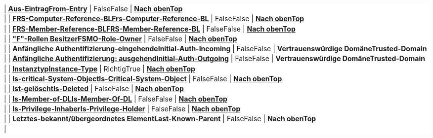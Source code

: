 | [<span data-ttu-id="14c4b-220">**Aus-Eintrag**</span><span class="sxs-lookup"><span data-stu-id="14c4b-220">**From-Entry**</span></span>](a-fromentry.md)                                           | <span data-ttu-id="14c4b-221">False</span><span class="sxs-lookup"><span data-stu-id="14c4b-221">False</span></span>     | [<span data-ttu-id="14c4b-222">**Nach oben**</span><span class="sxs-lookup"><span data-stu-id="14c4b-222">**Top**</span></span>](c-top.md)<br/> |
| [<span data-ttu-id="14c4b-223">**FRS-Computer-Reference-BL**</span><span class="sxs-lookup"><span data-stu-id="14c4b-223">**Frs-Computer-Reference-BL**</span></span>](a-frscomputerreferencebl.md)               | <span data-ttu-id="14c4b-224">False</span><span class="sxs-lookup"><span data-stu-id="14c4b-224">False</span></span>     | [<span data-ttu-id="14c4b-225">**Nach oben**</span><span class="sxs-lookup"><span data-stu-id="14c4b-225">**Top**</span></span>](c-top.md)<br/> |
| [<span data-ttu-id="14c4b-226">**FRS-Member-Reference-BL**</span><span class="sxs-lookup"><span data-stu-id="14c4b-226">**FRS-Member-Reference-BL**</span></span>](a-frsmemberreferencebl.md)                   | <span data-ttu-id="14c4b-227">False</span><span class="sxs-lookup"><span data-stu-id="14c4b-227">False</span></span>     | [<span data-ttu-id="14c4b-228">**Nach oben**</span><span class="sxs-lookup"><span data-stu-id="14c4b-228">**Top**</span></span>](c-top.md)<br/> |
| [<span data-ttu-id="14c4b-229">**"F"-Rollen Besitzer**</span><span class="sxs-lookup"><span data-stu-id="14c4b-229">**FSMO-Role-Owner**</span></span>](a-fsmoroleowner.md)                                  | <span data-ttu-id="14c4b-230">False</span><span class="sxs-lookup"><span data-stu-id="14c4b-230">False</span></span>     | [<span data-ttu-id="14c4b-231">**Nach oben**</span><span class="sxs-lookup"><span data-stu-id="14c4b-231">**Top**</span></span>](c-top.md)<br/> |
| [<span data-ttu-id="14c4b-232">**Anfängliche Authentifizierung-eingehende**</span><span class="sxs-lookup"><span data-stu-id="14c4b-232">**Initial-Auth-Incoming**</span></span>](a-initialauthincoming.md)                      | <span data-ttu-id="14c4b-233">False</span><span class="sxs-lookup"><span data-stu-id="14c4b-233">False</span></span>     | <span data-ttu-id="14c4b-234">**Vertrauenswürdige Domäne**</span><span class="sxs-lookup"><span data-stu-id="14c4b-234">**Trusted-Domain**</span></span>              |
| [<span data-ttu-id="14c4b-235">**Anfängliche Authentifizierung: ausgehend**</span><span class="sxs-lookup"><span data-stu-id="14c4b-235">**Initial-Auth-Outgoing**</span></span>](a-initialauthoutgoing.md)                      | <span data-ttu-id="14c4b-236">False</span><span class="sxs-lookup"><span data-stu-id="14c4b-236">False</span></span>     | <span data-ttu-id="14c4b-237">**Vertrauenswürdige Domäne**</span><span class="sxs-lookup"><span data-stu-id="14c4b-237">**Trusted-Domain**</span></span>              |
| [<span data-ttu-id="14c4b-238">**Instanztyp**</span><span class="sxs-lookup"><span data-stu-id="14c4b-238">**Instance-Type**</span></span>](a-instancetype.md)                                     | <span data-ttu-id="14c4b-239">Richtig</span><span class="sxs-lookup"><span data-stu-id="14c4b-239">True</span></span>      | [<span data-ttu-id="14c4b-240">**Nach oben**</span><span class="sxs-lookup"><span data-stu-id="14c4b-240">**Top**</span></span>](c-top.md)<br/> |
| [<span data-ttu-id="14c4b-241">**Is-critical-System-Object**</span><span class="sxs-lookup"><span data-stu-id="14c4b-241">**Is-Critical-System-Object**</span></span>](a-iscriticalsystemobject.md)               | <span data-ttu-id="14c4b-242">False</span><span class="sxs-lookup"><span data-stu-id="14c4b-242">False</span></span>     | [<span data-ttu-id="14c4b-243">**Nach oben**</span><span class="sxs-lookup"><span data-stu-id="14c4b-243">**Top**</span></span>](c-top.md)<br/> |
| [<span data-ttu-id="14c4b-244">**Ist-gelöscht**</span><span class="sxs-lookup"><span data-stu-id="14c4b-244">**Is-Deleted**</span></span>](a-isdeleted.md)                                           | <span data-ttu-id="14c4b-245">False</span><span class="sxs-lookup"><span data-stu-id="14c4b-245">False</span></span>     | [<span data-ttu-id="14c4b-246">**Nach oben**</span><span class="sxs-lookup"><span data-stu-id="14c4b-246">**Top**</span></span>](c-top.md)<br/> |
| [<span data-ttu-id="14c4b-247">**Is-Member-of-DL**</span><span class="sxs-lookup"><span data-stu-id="14c4b-247">**Is-Member-Of-DL**</span></span>](a-memberof.md)                                       | <span data-ttu-id="14c4b-248">False</span><span class="sxs-lookup"><span data-stu-id="14c4b-248">False</span></span>     | [<span data-ttu-id="14c4b-249">**Nach oben**</span><span class="sxs-lookup"><span data-stu-id="14c4b-249">**Top**</span></span>](c-top.md)<br/> |
| [<span data-ttu-id="14c4b-250">**Is-Privilege-Inhaber**</span><span class="sxs-lookup"><span data-stu-id="14c4b-250">**Is-Privilege-Holder**</span></span>](a-isprivilegeholder.md)                          | <span data-ttu-id="14c4b-251">False</span><span class="sxs-lookup"><span data-stu-id="14c4b-251">False</span></span>     | [<span data-ttu-id="14c4b-252">**Nach oben**</span><span class="sxs-lookup"><span data-stu-id="14c4b-252">**Top**</span></span>](c-top.md)<br/> |
| [<span data-ttu-id="14c4b-253">**Letztes-bekannt/übergeordnetes Element**</span><span class="sxs-lookup"><span data-stu-id="14c4b-253">**Last-Known-Parent**</span></span>](a-lastknownparent.md)                              | <span data-ttu-id="14c4b-254">False</span><span class="sxs-lookup"><span data-stu-id="14c4b-254">False</span></span>     | [<span data-ttu-id="14c4b-255">**Nach oben**</span><span class="sxs-lookup"><span data-stu-id="14c4b-255">**Top**</span></span>](c-top.md)<br/> |